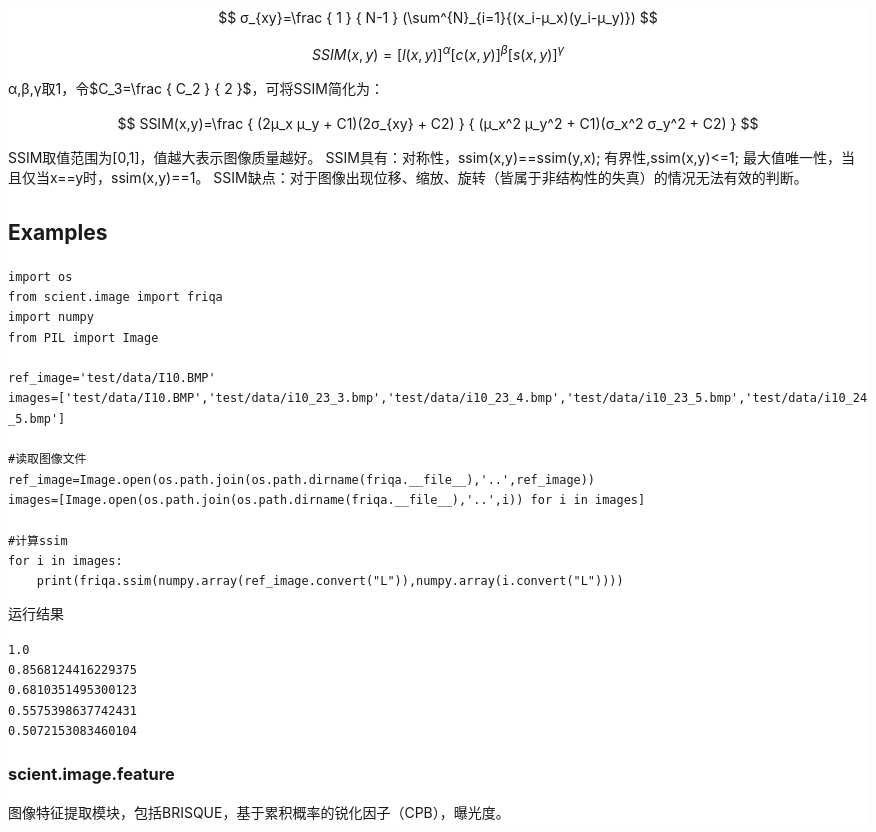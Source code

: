 $$
σ_{xy}=\frac { 1 } { N-1 } (\sum^{N}_{i=1}{(x_i-μ_x)(y_i-μ_y)})
$$

$$
SSIM(x,y)=[l(x,y)]^α[c(x,y)]^β[s(x,y)]^γ
$$

α,β,γ取1，令$C_3=\frac { C_2 } { 2 }$，可将SSIM简化为：

$$
SSIM(x,y)=\frac { (2μ_x μ_y + C1)(2σ_{xy} + C2) } { (μ_x^2 μ_y^2 + C1)(σ_x^2 σ_y^2 + C2) }
$$

SSIM取值范围为[0,1]，值越大表示图像质量越好。
SSIM具有：对称性，ssim(x,y)==ssim(y,x);
         有界性,ssim(x,y)<=1;
         最大值唯一性，当且仅当x==y时，ssim(x,y)==1。
SSIM缺点：对于图像出现位移、缩放、旋转（皆属于非结构性的失真）的情况无法有效的判断。

Examples
-------

```
import os
from scient.image import friqa
import numpy
from PIL import Image

ref_image='test/data/I10.BMP'
images=['test/data/I10.BMP','test/data/i10_23_3.bmp','test/data/i10_23_4.bmp','test/data/i10_23_5.bmp','test/data/i10_24_5.bmp']

#读取图像文件
ref_image=Image.open(os.path.join(os.path.dirname(friqa.__file__),'..',ref_image))
images=[Image.open(os.path.join(os.path.dirname(friqa.__file__),'..',i)) for i in images]

#计算ssim
for i in images:
    print(friqa.ssim(numpy.array(ref_image.convert("L")),numpy.array(i.convert("L"))))
```

运行结果

```
1.0
0.8568124416229375
0.6810351495300123
0.5575398637742431
0.5072153083460104
```


### scient.image.feature

图像特征提取模块，包括BRISQUE，基于累积概率的锐化因子（CPB），曝光度。
